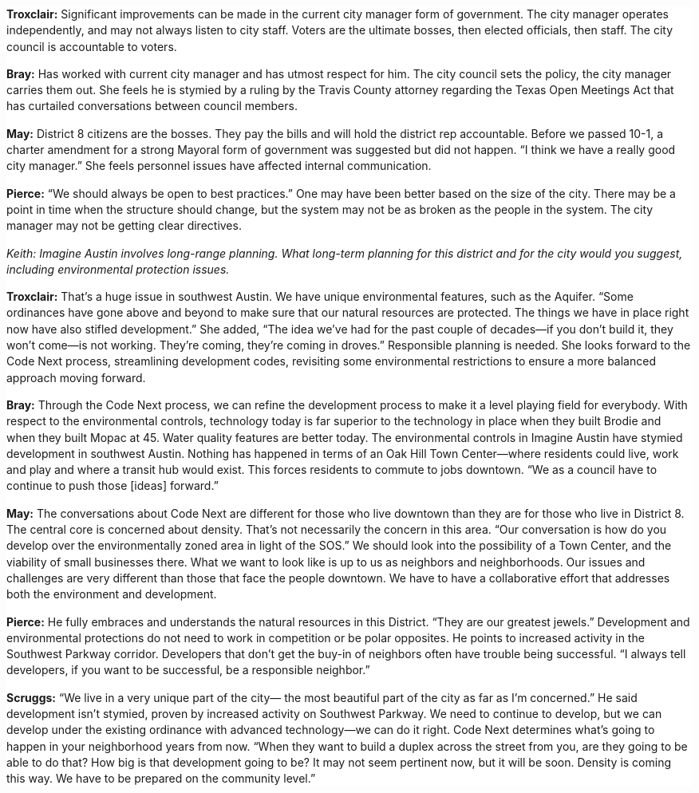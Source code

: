 **Troxclair:** Significant improvements can be made in the current city manager form of government. The city manager operates independently, and may not always listen to city staff. Voters are the ultimate bosses, then elected officials, then staff. The city council is accountable to voters.

**Bray:** Has worked with current city manager and has utmost respect for him. The city council sets the policy, the city manager carries them out. She feels he is stymied by a ruling by the Travis County attorney regarding the Texas Open Meetings Act that has curtailed conversations between council members.

**May:** District 8 citizens are the bosses. They pay the bills and will hold the district rep accountable. Before we passed 10-1, a charter amendment for a strong Mayoral form of government was suggested but did not happen. “I think we have a really good city manager.” She feels personnel issues have affected internal communication.

**Pierce:** “We should always be open to best practices.” One may have been better based on the size of the city. There may be a point in time when the structure should change, but the system may not be as broken as the people in the system. The city manager may not be getting clear directives.

*Keith: Imagine Austin involves long-range planning. What long-term planning for this district and for the city would you suggest, including environmental protection issues.*

**Troxclair:** That’s a huge issue in southwest Austin. We have unique environmental features, such as the Aquifer. “Some ordinances have gone above and beyond to make sure that our natural resources are protected. The things we have in place right now have also stifled development.” She added, “The idea we’ve had for the past couple of decades—if you don’t build it, they won’t come—is not working. They’re coming, they’re coming in droves.” Responsible planning is needed. She looks forward to the Code Next process, streamlining development codes, revisiting some environmental restrictions to ensure a more balanced approach moving forward.

**Bray:** Through the Code Next process, we can refine the development process to make it a level playing field for everybody. With respect to the environmental controls, technology today is far superior to the technology in place when they built Brodie and when they built Mopac at 45. Water quality features are better today. The environmental controls in Imagine Austin have stymied development in southwest Austin. Nothing has happened in terms of an Oak Hill Town Center—where residents could live, work and play and where a transit hub would exist. This forces residents to commute to jobs downtown. “We as a council have to continue to push those \[ideas\] forward.”

**May:** The conversations about Code Next are different for those who live downtown than they are for those who live in District 8. The central core is concerned about density. That’s not necessarily the concern in this area. “Our conversation is how do you develop over the environmentally zoned area in light of the SOS.” We should look into the possibility of a Town Center, and the viability of small businesses there. What we want to look like is up to us as neighbors and neighborhoods. Our issues and challenges are very different than those that face the people downtown. We have to have a collaborative effort that addresses both the environment and development.

**Pierce:** He fully embraces and understands the natural resources in this District. “They are our greatest jewels.” Development and environmental protections do not need to work in competition or be polar opposites. He points to increased activity in the Southwest Parkway corridor. Developers that don’t get the buy-in of neighbors often have trouble being successful. “I always tell developers, if you want to be successful, be a responsible neighbor.”

**Scruggs:** “We live in a very unique part of the city— the most beautiful part of the city as far as I’m concerned.” He said development isn’t stymied, proven by increased activity on Southwest Parkway. We need to continue to develop, but we can develop under the existing ordinance with advanced technology—we can do it right. Code Next determines what’s going to happen in your neighborhood years from now. “When they want to build a duplex across the street from you, are they going to be able to do that? How big is that development going to be? It may not seem pertinent now, but it will be soon. Density is coming this way. We have to be prepared on the community level.”
